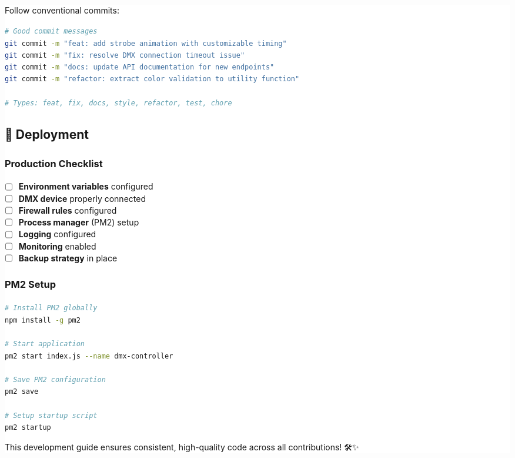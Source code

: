 Follow conventional commits:

```bash
# Good commit messages
git commit -m "feat: add strobe animation with customizable timing"
git commit -m "fix: resolve DMX connection timeout issue"
git commit -m "docs: update API documentation for new endpoints"
git commit -m "refactor: extract color validation to utility function"

# Types: feat, fix, docs, style, refactor, test, chore
```

## 🚀 Deployment

### Production Checklist

- [ ] **Environment variables** configured
- [ ] **DMX device** properly connected
- [ ] **Firewall rules** configured
- [ ] **Process manager** (PM2) setup
- [ ] **Logging** configured
- [ ] **Monitoring** enabled
- [ ] **Backup strategy** in place

### PM2 Setup

```bash
# Install PM2 globally
npm install -g pm2

# Start application
pm2 start index.js --name dmx-controller

# Save PM2 configuration
pm2 save

# Setup startup script
pm2 startup
```

This development guide ensures consistent, high-quality code across all contributions! 🛠️✨
